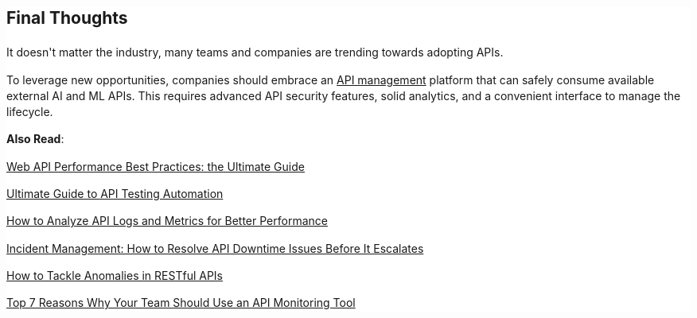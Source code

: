 ## Final Thoughts

It doesn't matter the industry, many teams and companies are trending towards adopting APIs.

To leverage new opportunities, companies should embrace an [API management](https://monoscope.tech/blog/fintech-api/) platform that can safely consume available external AI and ML APIs. This requires advanced API security features, solid analytics, and a convenient interface to manage the lifecycle.

**Also Read**:

[Web API Performance Best Practices: the Ultimate Guide](https://monoscope.tech/blog/web-api-performance/)

[Ultimate Guide to API Testing Automation](https://monoscope.tech/blog/api-testing-automation)

[How to Analyze API Logs and Metrics for Better Performance](https://monoscope.tech/blog/api-logs-and-metrics/)

[Incident Management: How to Resolve API Downtime Issues Before It Escalates](https://monoscope.tech/blog/api-downtime/)

[How to Tackle Anomalies in RESTful APIs](https://monoscope.tech/blog/anomalies-in-restful-apis/)

[Top 7 Reasons Why Your Team Should Use an API Monitoring Tool](https://monoscope.tech/blog/why-you-need-an-api-monitoring-tool/)
